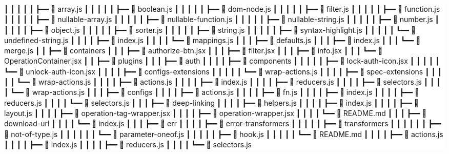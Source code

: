 ┃   ┃   ┃   ┃   ┃   ┣━━ 📄 array.js
┃   ┃   ┃   ┃   ┃   ┣━━ 📄 boolean.js
┃   ┃   ┃   ┃   ┃   ┣━━ 📄 dom-node.js
┃   ┃   ┃   ┃   ┃   ┣━━ 📄 filter.js
┃   ┃   ┃   ┃   ┃   ┣━━ 📄 function.js
┃   ┃   ┃   ┃   ┃   ┣━━ 📄 nullable-array.js
┃   ┃   ┃   ┃   ┃   ┣━━ 📄 nullable-function.js
┃   ┃   ┃   ┃   ┃   ┣━━ 📄 nullable-string.js
┃   ┃   ┃   ┃   ┃   ┣━━ 📄 number.js
┃   ┃   ┃   ┃   ┃   ┣━━ 📄 object.js
┃   ┃   ┃   ┃   ┃   ┣━━ 📄 sorter.js
┃   ┃   ┃   ┃   ┃   ┣━━ 📄 string.js
┃   ┃   ┃   ┃   ┃   ┣━━ 📄 syntax-highlight.js
┃   ┃   ┃   ┃   ┃   ┗━━ 📄 undefined-string.js
┃   ┃   ┃   ┃   ┣━━ 📄 index.js
┃   ┃   ┃   ┃   ┗━━ 📄 mappings.js
┃   ┃   ┃   ┣━━ 📄 defaults.js
┃   ┃   ┃   ┣━━ 📄 index.js
┃   ┃   ┃   ┗━━ 📄 merge.js
┃   ┃   ┣━━ 📂 containers
┃   ┃   ┃   ┣━━ 📄 authorize-btn.jsx
┃   ┃   ┃   ┣━━ 📄 filter.jsx
┃   ┃   ┃   ┣━━ 📄 info.jsx
┃   ┃   ┃   ┗━━ 📄 OperationContainer.jsx
┃   ┃   ┣━━ 📂 plugins
┃   ┃   ┃   ┣━━ 📂 auth
┃   ┃   ┃   ┃   ┣━━ 📂 components
┃   ┃   ┃   ┃   ┃   ┣━━ 📄 lock-auth-icon.jsx
┃   ┃   ┃   ┃   ┃   ┗━━ 📄 unlock-auth-icon.jsx
┃   ┃   ┃   ┃   ┣━━ 📂 configs-extensions
┃   ┃   ┃   ┃   ┃   ┗━━ 📄 wrap-actions.js
┃   ┃   ┃   ┃   ┣━━ 📂 spec-extensions
┃   ┃   ┃   ┃   ┃   ┗━━ 📄 wrap-actions.js
┃   ┃   ┃   ┃   ┣━━ 📄 actions.js
┃   ┃   ┃   ┃   ┣━━ 📄 index.js
┃   ┃   ┃   ┃   ┣━━ 📄 reducers.js
┃   ┃   ┃   ┃   ┣━━ 📄 selectors.js
┃   ┃   ┃   ┃   ┗━━ 📄 wrap-actions.js
┃   ┃   ┃   ┣━━ 📂 configs
┃   ┃   ┃   ┃   ┣━━ 📄 actions.js
┃   ┃   ┃   ┃   ┣━━ 📄 fn.js
┃   ┃   ┃   ┃   ┣━━ 📄 index.js
┃   ┃   ┃   ┃   ┣━━ 📄 reducers.js
┃   ┃   ┃   ┃   ┗━━ 📄 selectors.js
┃   ┃   ┃   ┣━━ 📂 deep-linking
┃   ┃   ┃   ┃   ┣━━ 📄 helpers.js
┃   ┃   ┃   ┃   ┣━━ 📄 index.js
┃   ┃   ┃   ┃   ┣━━ 📄 layout.js
┃   ┃   ┃   ┃   ┣━━ 📄 operation-tag-wrapper.jsx
┃   ┃   ┃   ┃   ┣━━ 📄 operation-wrapper.jsx
┃   ┃   ┃   ┃   ┗━━ 📄 README.md
┃   ┃   ┃   ┣━━ 📂 download-url
┃   ┃   ┃   ┃   ┗━━ 📄 index.js
┃   ┃   ┃   ┣━━ 📂 err
┃   ┃   ┃   ┃   ┣━━ 📂 error-transformers
┃   ┃   ┃   ┃   ┃   ┣━━ 📂 transformers
┃   ┃   ┃   ┃   ┃   ┃   ┣━━ 📄 not-of-type.js
┃   ┃   ┃   ┃   ┃   ┃   ┗━━ 📄 parameter-oneof.js
┃   ┃   ┃   ┃   ┃   ┣━━ 📄 hook.js
┃   ┃   ┃   ┃   ┃   ┗━━ 📄 README.md
┃   ┃   ┃   ┃   ┣━━ 📄 actions.js
┃   ┃   ┃   ┃   ┣━━ 📄 index.js
┃   ┃   ┃   ┃   ┣━━ 📄 reducers.js
┃   ┃   ┃   ┃   ┗━━ 📄 selectors.js
